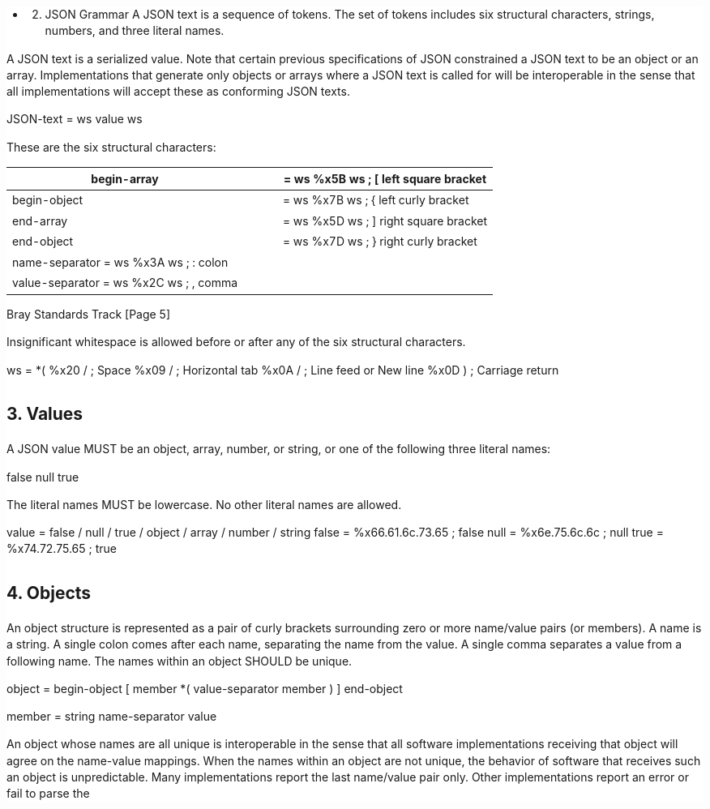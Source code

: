 - 2. JSON Grammar
 A JSON text is a sequence of tokens. The set of tokens includes six structural characters, strings, numbers, and three literal names.

 A JSON text is a serialized value. Note that certain previous specifications of JSON constrained a JSON text to be an object or an array. Implementations that generate only objects or arrays where a JSON text is called for will be interoperable in the sense that all implementations will accept these as conforming JSON texts.

JSON-text = ws value ws

These are the six structural characters:

| begin-array                            |  |  |  | = ws %x5B ws ; [ left square bracket  |
|----------------------------------------|--|--|--|---------------------------------------|
| begin-object                           |  |  |  | = ws %x7B ws ; { left curly bracket   |
| end-array                              |  |  |  | = ws %x5D ws ; ] right square bracket |
| end-object                             |  |  |  | = ws %x7D ws ; } right curly bracket  |
| name-separator = ws %x3A ws ; : colon  |  |  |  |                                       |
| value-separator = ws %x2C ws ; , comma |  |  |  |                                       |

Bray Standards Track [Page 5]

 Insignificant whitespace is allowed before or after any of the six structural characters.

 ws = *( %x20 / ; Space %x09 / ; Horizontal tab %x0A / ; Line feed or New line %x0D ) ; Carriage return

## 3. Values

 A JSON value MUST be an object, array, number, or string, or one of the following three literal names:

 false null true

 The literal names MUST be lowercase. No other literal names are allowed.

 value = false / null / true / object / array / number / string false = %x66.61.6c.73.65 ; false null = %x6e.75.6c.6c ; null true = %x74.72.75.65 ; true

## 4. Objects

 An object structure is represented as a pair of curly brackets surrounding zero or more name/value pairs (or members). A name is a string. A single colon comes after each name, separating the name from the value. A single comma separates a value from a following name. The names within an object SHOULD be unique.

 object = begin-object [ member *( value-separator member ) ] end-object

member = string name-separator value

 An object whose names are all unique is interoperable in the sense that all software implementations receiving that object will agree on the name-value mappings. When the names within an object are not unique, the behavior of software that receives such an object is unpredictable. Many implementations report the last name/value pair only. Other implementations report an error or fail to parse the
